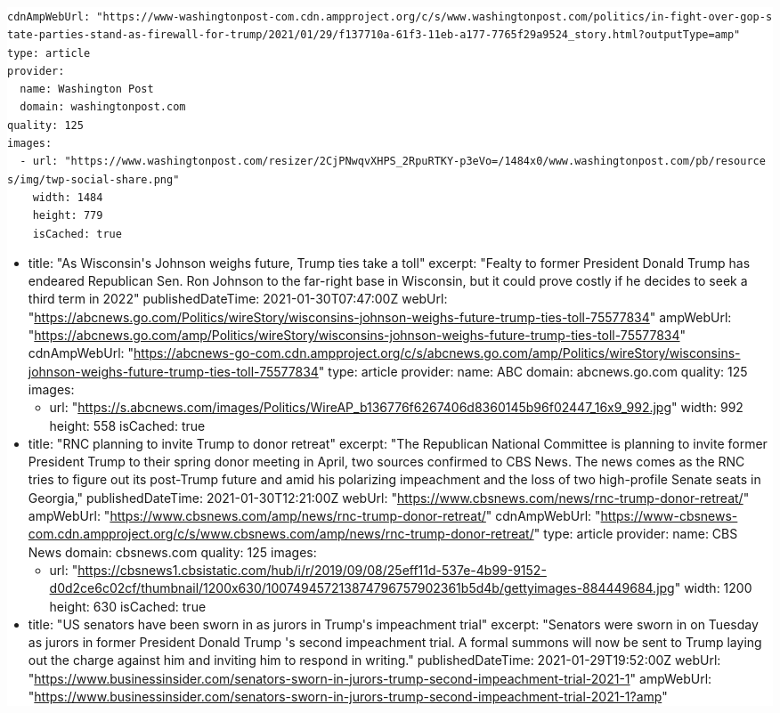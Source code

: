    cdnAmpWebUrl: "https://www-washingtonpost-com.cdn.ampproject.org/c/s/www.washingtonpost.com/politics/in-fight-over-gop-state-parties-stand-as-firewall-for-trump/2021/01/29/f137710a-61f3-11eb-a177-7765f29a9524_story.html?outputType=amp"
    type: article
    provider:
      name: Washington Post
      domain: washingtonpost.com
    quality: 125
    images:
      - url: "https://www.washingtonpost.com/resizer/2CjPNwqvXHPS_2RpuRTKY-p3eVo=/1484x0/www.washingtonpost.com/pb/resources/img/twp-social-share.png"
        width: 1484
        height: 779
        isCached: true
  - title: "As Wisconsin's Johnson weighs future, Trump ties take a toll"
    excerpt: "Fealty to former President Donald Trump has endeared Republican Sen. Ron Johnson to the far-right base in Wisconsin, but it could prove costly if he decides to seek a third term in 2022"
    publishedDateTime: 2021-01-30T07:47:00Z
    webUrl: "https://abcnews.go.com/Politics/wireStory/wisconsins-johnson-weighs-future-trump-ties-toll-75577834"
    ampWebUrl: "https://abcnews.go.com/amp/Politics/wireStory/wisconsins-johnson-weighs-future-trump-ties-toll-75577834"
    cdnAmpWebUrl: "https://abcnews-go-com.cdn.ampproject.org/c/s/abcnews.go.com/amp/Politics/wireStory/wisconsins-johnson-weighs-future-trump-ties-toll-75577834"
    type: article
    provider:
      name: ABC
      domain: abcnews.go.com
    quality: 125
    images:
      - url: "https://s.abcnews.com/images/Politics/WireAP_b136776f6267406d8360145b96f02447_16x9_992.jpg"
        width: 992
        height: 558
        isCached: true
  - title: "RNC planning to invite Trump to donor retreat"
    excerpt: "The Republican National Committee is planning to invite former President Trump to their spring donor meeting in April, two sources confirmed to CBS News. The news comes as the RNC tries to figure out its post-Trump future and amid his polarizing impeachment and the loss of two high-profile Senate seats in Georgia,"
    publishedDateTime: 2021-01-30T12:21:00Z
    webUrl: "https://www.cbsnews.com/news/rnc-trump-donor-retreat/"
    ampWebUrl: "https://www.cbsnews.com/amp/news/rnc-trump-donor-retreat/"
    cdnAmpWebUrl: "https://www-cbsnews-com.cdn.ampproject.org/c/s/www.cbsnews.com/amp/news/rnc-trump-donor-retreat/"
    type: article
    provider:
      name: CBS News
      domain: cbsnews.com
    quality: 125
    images:
      - url: "https://cbsnews1.cbsistatic.com/hub/i/r/2019/09/08/25eff11d-537e-4b99-9152-d0d2ce6c02cf/thumbnail/1200x630/100749457213874796757902361b5d4b/gettyimages-884449684.jpg"
        width: 1200
        height: 630
        isCached: true
  - title: "US senators have been sworn in as jurors in Trump's impeachment trial"
    excerpt: "Senators were sworn in on Tuesday as jurors in former President Donald Trump 's second impeachment trial. A formal summons will now be sent to Trump laying out the charge against him and inviting him to respond in writing."
    publishedDateTime: 2021-01-29T19:52:00Z
    webUrl: "https://www.businessinsider.com/senators-sworn-in-jurors-trump-second-impeachment-trial-2021-1"
    ampWebUrl: "https://www.businessinsider.com/senators-sworn-in-jurors-trump-second-impeachment-trial-2021-1?amp"